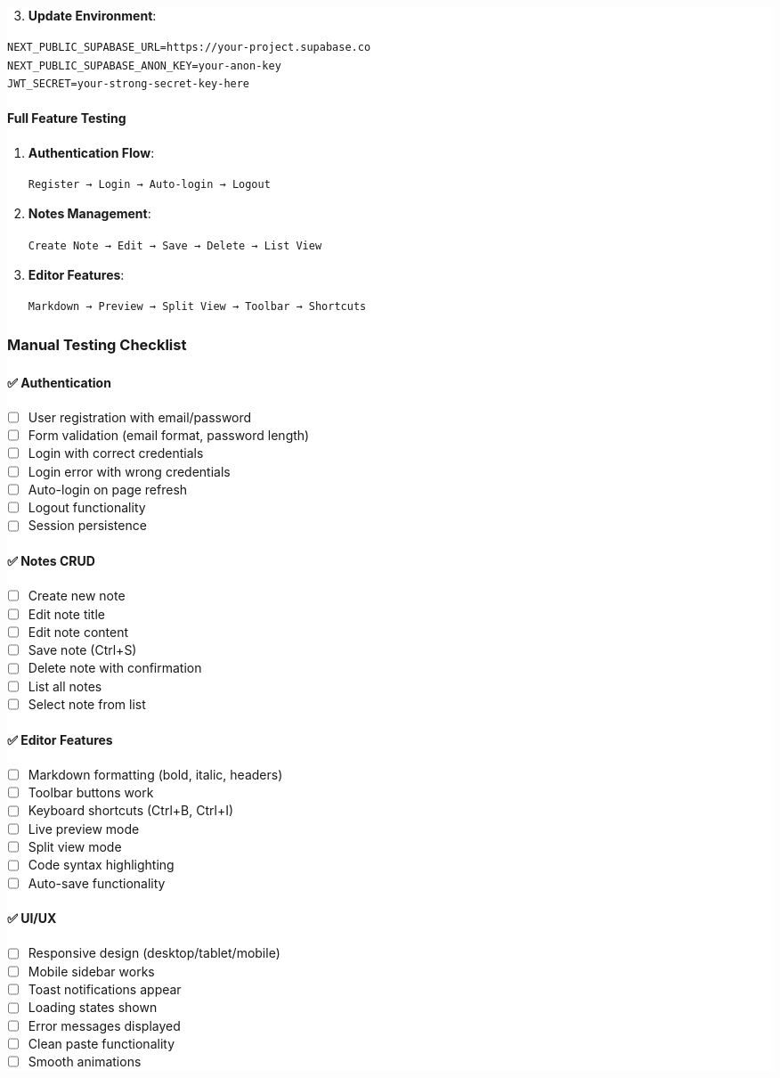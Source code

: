 3. **Update Environment**:
```env
NEXT_PUBLIC_SUPABASE_URL=https://your-project.supabase.co
NEXT_PUBLIC_SUPABASE_ANON_KEY=your-anon-key
JWT_SECRET=your-strong-secret-key-here
```

#### Full Feature Testing

1. **Authentication Flow**:
   ```
   Register → Login → Auto-login → Logout
   ```

2. **Notes Management**:
   ```
   Create Note → Edit → Save → Delete → List View
   ```

3. **Editor Features**:
   ```
   Markdown → Preview → Split View → Toolbar → Shortcuts
   ```

### Manual Testing Checklist

#### ✅ Authentication
- [ ] User registration with email/password
- [ ] Form validation (email format, password length)  
- [ ] Login with correct credentials
- [ ] Login error with wrong credentials
- [ ] Auto-login on page refresh
- [ ] Logout functionality
- [ ] Session persistence

#### ✅ Notes CRUD
- [ ] Create new note
- [ ] Edit note title
- [ ] Edit note content
- [ ] Save note (Ctrl+S)
- [ ] Delete note with confirmation
- [ ] List all notes
- [ ] Select note from list

#### ✅ Editor Features
- [ ] Markdown formatting (bold, italic, headers)
- [ ] Toolbar buttons work
- [ ] Keyboard shortcuts (Ctrl+B, Ctrl+I)
- [ ] Live preview mode
- [ ] Split view mode
- [ ] Code syntax highlighting
- [ ] Auto-save functionality

#### ✅ UI/UX
- [ ] Responsive design (desktop/tablet/mobile)
- [ ] Mobile sidebar works
- [ ] Toast notifications appear
- [ ] Loading states shown
- [ ] Error messages displayed
- [ ] Clean paste functionality
- [ ] Smooth animations
